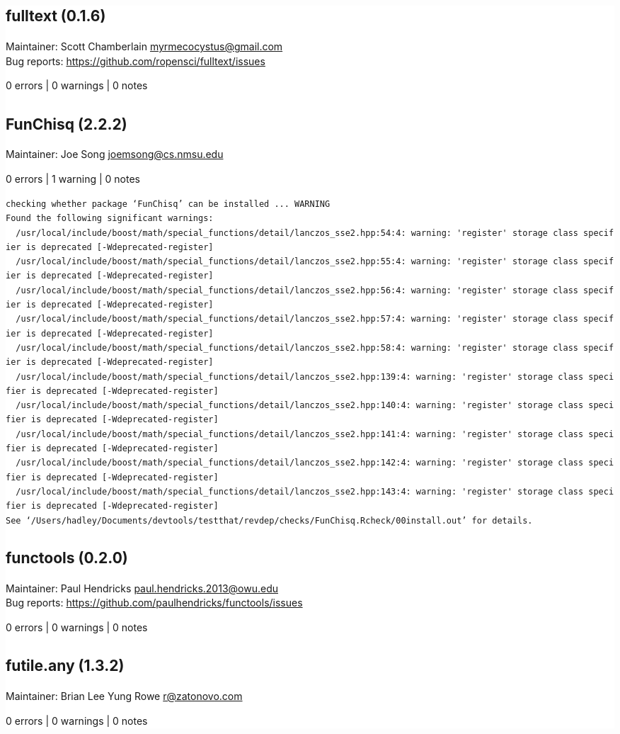 ```
```

## fulltext (0.1.6)
Maintainer: Scott Chamberlain <myrmecocystus@gmail.com>  
Bug reports: https://github.com/ropensci/fulltext/issues

0 errors | 0 warnings | 0 notes

## FunChisq (2.2.2)
Maintainer: Joe Song <joemsong@cs.nmsu.edu>

0 errors | 1 warning  | 0 notes

```
checking whether package ‘FunChisq’ can be installed ... WARNING
Found the following significant warnings:
  /usr/local/include/boost/math/special_functions/detail/lanczos_sse2.hpp:54:4: warning: 'register' storage class specifier is deprecated [-Wdeprecated-register]
  /usr/local/include/boost/math/special_functions/detail/lanczos_sse2.hpp:55:4: warning: 'register' storage class specifier is deprecated [-Wdeprecated-register]
  /usr/local/include/boost/math/special_functions/detail/lanczos_sse2.hpp:56:4: warning: 'register' storage class specifier is deprecated [-Wdeprecated-register]
  /usr/local/include/boost/math/special_functions/detail/lanczos_sse2.hpp:57:4: warning: 'register' storage class specifier is deprecated [-Wdeprecated-register]
  /usr/local/include/boost/math/special_functions/detail/lanczos_sse2.hpp:58:4: warning: 'register' storage class specifier is deprecated [-Wdeprecated-register]
  /usr/local/include/boost/math/special_functions/detail/lanczos_sse2.hpp:139:4: warning: 'register' storage class specifier is deprecated [-Wdeprecated-register]
  /usr/local/include/boost/math/special_functions/detail/lanczos_sse2.hpp:140:4: warning: 'register' storage class specifier is deprecated [-Wdeprecated-register]
  /usr/local/include/boost/math/special_functions/detail/lanczos_sse2.hpp:141:4: warning: 'register' storage class specifier is deprecated [-Wdeprecated-register]
  /usr/local/include/boost/math/special_functions/detail/lanczos_sse2.hpp:142:4: warning: 'register' storage class specifier is deprecated [-Wdeprecated-register]
  /usr/local/include/boost/math/special_functions/detail/lanczos_sse2.hpp:143:4: warning: 'register' storage class specifier is deprecated [-Wdeprecated-register]
See ‘/Users/hadley/Documents/devtools/testthat/revdep/checks/FunChisq.Rcheck/00install.out’ for details.
```

## functools (0.2.0)
Maintainer: Paul Hendricks <paul.hendricks.2013@owu.edu>  
Bug reports: https://github.com/paulhendricks/functools/issues

0 errors | 0 warnings | 0 notes

## futile.any (1.3.2)
Maintainer: Brian Lee Yung Rowe <r@zatonovo.com>

0 errors | 0 warnings | 0 notes
